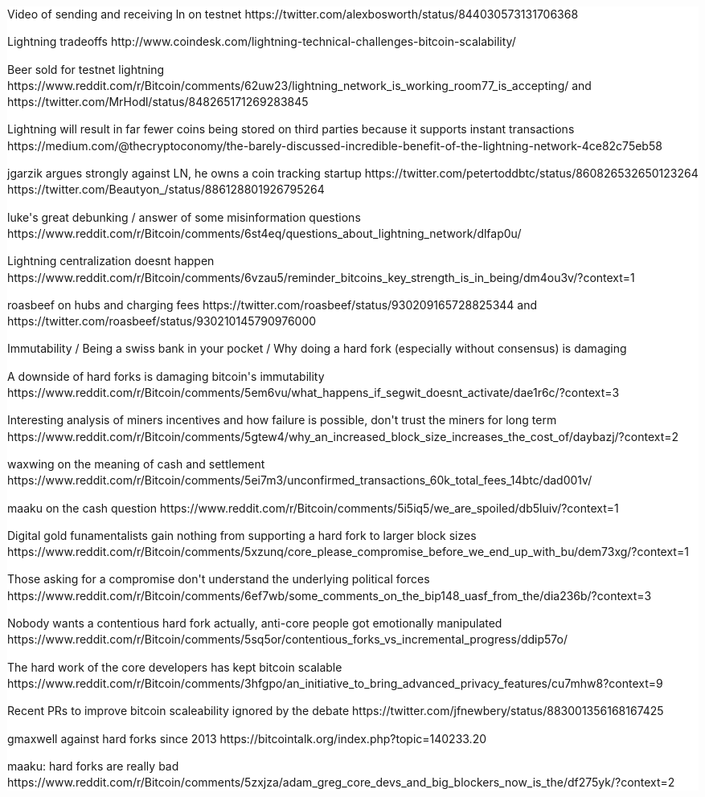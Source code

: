 <p>Video of sending and receiving ln on testnet https://twitter.com/alexbosworth/status/844030573131706368</p>

<p>Lightning tradeoffs http://www.coindesk.com/lightning-technical-challenges-bitcoin-scalability/</p>

<p>Beer sold for testnet lightning https://www.reddit.com/r/Bitcoin/comments/62uw23/lightning_network_is_working_room77_is_accepting/ and https://twitter.com/MrHodl/status/848265171269283845</p>

<p>Lightning will result in far fewer coins being stored on third parties because it supports instant transactions https://medium.com/@thecryptoconomy/the-barely-discussed-incredible-benefit-of-the-lightning-network-4ce82c75eb58</p>

<p>jgarzik argues strongly against LN, he owns a coin tracking startup https://twitter.com/petertoddbtc/status/860826532650123264 https://twitter.com/Beautyon_/status/886128801926795264</p>

<p>luke's great debunking / answer of some misinformation questions https://www.reddit.com/r/Bitcoin/comments/6st4eq/questions_about_lightning_network/dlfap0u/</p>

<p>Lightning centralization doesnt happen https://www.reddit.com/r/Bitcoin/comments/6vzau5/reminder_bitcoins_key_strength_is_in_being/dm4ou3v/?context=1</p>

<p>roasbeef on hubs and charging fees https://twitter.com/roasbeef/status/930209165728825344 and https://twitter.com/roasbeef/status/930210145790976000</p>

<p>Immutability / Being a swiss bank in your pocket / Why doing a hard fork (especially without consensus) is damaging</p>

<p>A downside of hard forks is damaging bitcoin's immutability https://www.reddit.com/r/Bitcoin/comments/5em6vu/what_happens_if_segwit_doesnt_activate/dae1r6c/?context=3</p>

<p>Interesting analysis of miners incentives and how failure is possible, don't trust the miners for long term https://www.reddit.com/r/Bitcoin/comments/5gtew4/why_an_increased_block_size_increases_the_cost_of/daybazj/?context=2</p>

<p>waxwing on the meaning of cash and settlement https://www.reddit.com/r/Bitcoin/comments/5ei7m3/unconfirmed_transactions_60k_total_fees_14btc/dad001v/</p>

<p>maaku on the cash question https://www.reddit.com/r/Bitcoin/comments/5i5iq5/we_are_spoiled/db5luiv/?context=1</p>

<p>Digital gold funamentalists gain nothing from supporting a hard fork to larger block sizes https://www.reddit.com/r/Bitcoin/comments/5xzunq/core_please_compromise_before_we_end_up_with_bu/dem73xg/?context=1</p>

<p>Those asking for a compromise don't understand the underlying political forces https://www.reddit.com/r/Bitcoin/comments/6ef7wb/some_comments_on_the_bip148_uasf_from_the/dia236b/?context=3</p>

<p>Nobody wants a contentious hard fork actually, anti-core people got emotionally manipulated https://www.reddit.com/r/Bitcoin/comments/5sq5or/contentious_forks_vs_incremental_progress/ddip57o/</p>

<p>The hard work of the core developers has kept bitcoin scalable https://www.reddit.com/r/Bitcoin/comments/3hfgpo/an_initiative_to_bring_advanced_privacy_features/cu7mhw8?context=9</p>

<p>Recent PRs to improve bitcoin scaleability ignored by the debate https://twitter.com/jfnewbery/status/883001356168167425</p>

<p>gmaxwell against hard forks since 2013 https://bitcointalk.org/index.php?topic=140233.20</p>

<p>maaku: hard forks are really bad https://www.reddit.com/r/Bitcoin/comments/5zxjza/adam_greg_core_devs_and_big_blockers_now_is_the/df275yk/?context=2</p>
